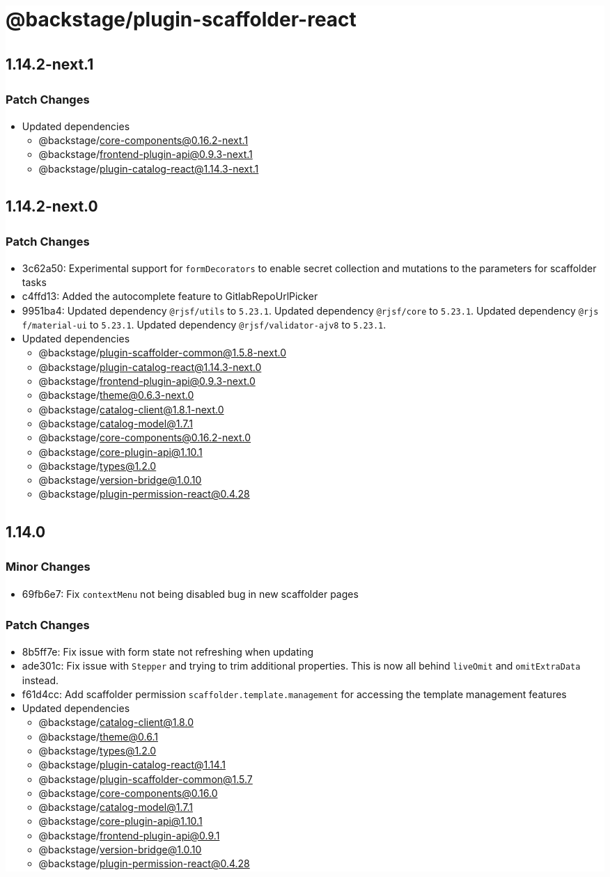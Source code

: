 # @backstage/plugin-scaffolder-react

## 1.14.2-next.1

### Patch Changes

- Updated dependencies
  - @backstage/core-components@0.16.2-next.1
  - @backstage/frontend-plugin-api@0.9.3-next.1
  - @backstage/plugin-catalog-react@1.14.3-next.1

## 1.14.2-next.0

### Patch Changes

- 3c62a50: Experimental support for `formDecorators` to enable secret collection and mutations to the parameters for scaffolder tasks
- c4ffd13: Added the autocomplete feature to GitlabRepoUrlPicker
- 9951ba4: Updated dependency `@rjsf/utils` to `5.23.1`.
  Updated dependency `@rjsf/core` to `5.23.1`.
  Updated dependency `@rjsf/material-ui` to `5.23.1`.
  Updated dependency `@rjsf/validator-ajv8` to `5.23.1`.
- Updated dependencies
  - @backstage/plugin-scaffolder-common@1.5.8-next.0
  - @backstage/plugin-catalog-react@1.14.3-next.0
  - @backstage/frontend-plugin-api@0.9.3-next.0
  - @backstage/theme@0.6.3-next.0
  - @backstage/catalog-client@1.8.1-next.0
  - @backstage/catalog-model@1.7.1
  - @backstage/core-components@0.16.2-next.0
  - @backstage/core-plugin-api@1.10.1
  - @backstage/types@1.2.0
  - @backstage/version-bridge@1.0.10
  - @backstage/plugin-permission-react@0.4.28

## 1.14.0

### Minor Changes

- 69fb6e7: Fix `contextMenu` not being disabled bug in new scaffolder pages

### Patch Changes

- 8b5ff7e: Fix issue with form state not refreshing when updating
- ade301c: Fix issue with `Stepper` and trying to trim additional properties. This is now all behind `liveOmit` and `omitExtraData` instead.
- f61d4cc: Add scaffolder permission `scaffolder.template.management` for accessing the template management features
- Updated dependencies
  - @backstage/catalog-client@1.8.0
  - @backstage/theme@0.6.1
  - @backstage/types@1.2.0
  - @backstage/plugin-catalog-react@1.14.1
  - @backstage/plugin-scaffolder-common@1.5.7
  - @backstage/core-components@0.16.0
  - @backstage/catalog-model@1.7.1
  - @backstage/core-plugin-api@1.10.1
  - @backstage/frontend-plugin-api@0.9.1
  - @backstage/version-bridge@1.0.10
  - @backstage/plugin-permission-react@0.4.28
